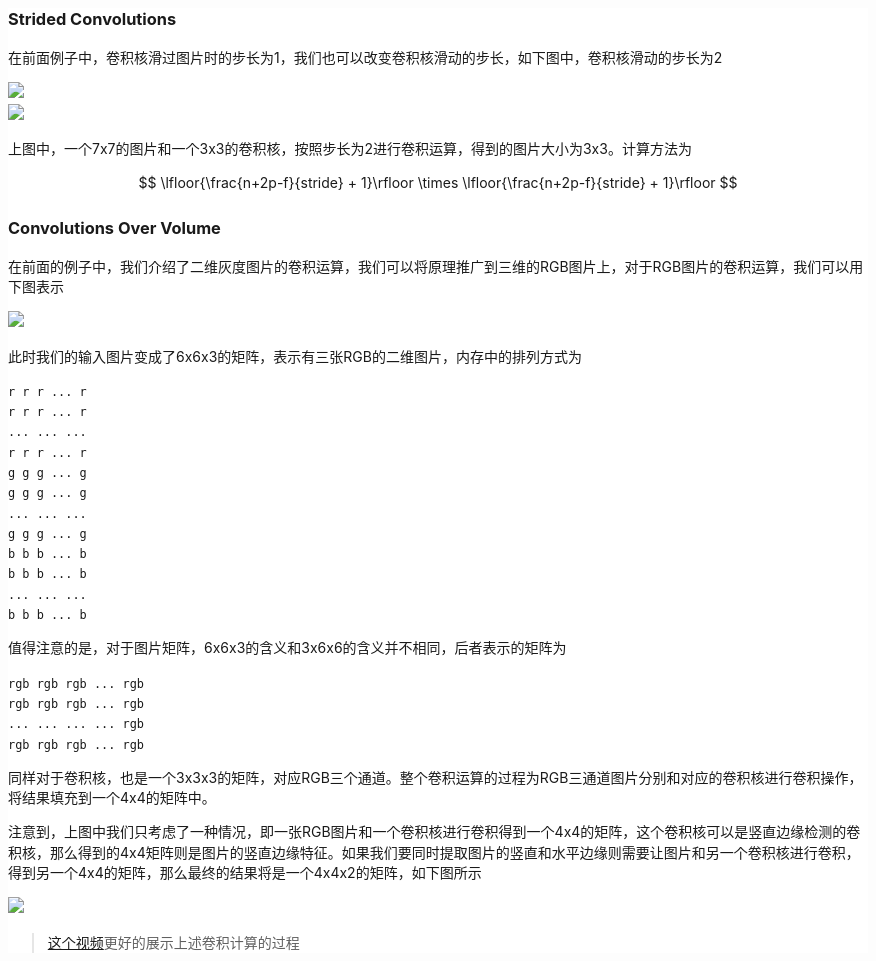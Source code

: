 ### Strided Convolutions

在前面例子中，卷积核滑过图片时的步长为1，我们也可以改变卷积核滑动的步长，如下图中，卷积核滑动的步长为2

<div class="md-flex-h md-flex-no-wrap md-margin-bottom-12">
<div><img src="{{site.baseurl}}/assets/images/2018/01/dl-cnn-1-4.png"></div>
<div class="md-margin-left-12"><img src="{{site.baseurl}}/assets/images/2018/01/dl-cnn-1-5.png" ></div>
</div>

上图中，一个7x7的图片和一个3x3的卷积核，按照步长为2进行卷积运算，得到的图片大小为3x3。计算方法为

$$
\lfloor{\frac{n+2p-f}{stride} + 1}\rfloor \times \lfloor{\frac{n+2p-f}{stride} + 1}\rfloor
$$

### Convolutions Over Volume 

在前面的例子中，我们介绍了二维灰度图片的卷积运算，我们可以将原理推广到三维的RGB图片上，对于RGB图片的卷积运算，我们可以用下图表示

<img class="md-img-center" src="{{site.baseurl}}/assets/images/2018/01/dl-cnn-1-6.png" width="80%">

此时我们的输入图片变成了6x6x3的矩阵，表示有三张RGB的二维图片，内存中的排列方式为

```shell
r r r ... r
r r r ... r
... ... ...
r r r ... r
g g g ... g
g g g ... g
... ... ...
g g g ... g
b b b ... b
b b b ... b
... ... ...
b b b ... b
```

值得注意的是，对于图片矩阵，6x6x3的含义和3x6x6的含义并不相同，后者表示的矩阵为

```shell
rgb rgb rgb ... rgb
rgb rgb rgb ... rgb
... ... ... ... rgb
rgb rgb rgb ... rgb
```

同样对于卷积核，也是一个3x3x3的矩阵，对应RGB三个通道。整个卷积运算的过程为RGB三通道图片分别和对应的卷积核进行卷积操作，将结果填充到一个4x4的矩阵中。

注意到，上图中我们只考虑了一种情况，即一张RGB图片和一个卷积核进行卷积得到一个4x4的矩阵，这个卷积核可以是竖直边缘检测的卷积核，那么得到的4x4矩阵则是图片的竖直边缘特征。如果我们要同时提取图片的竖直和水平边缘则需要让图片和另一个卷积核进行卷积，得到另一个4x4的矩阵，那么最终的结果将是一个4x4x2的矩阵，如下图所示

<img class="md-img-center" src="{{site.baseurl}}/assets/images/2018/01/dl-cnn-1-8.png">

> [这个视频](https://eirwumuabdrwrjknwzodsl.coursera-apps.org/notebooks/week1/images/conv_kiank.mp4)更好的展示上述卷积计算的过程
